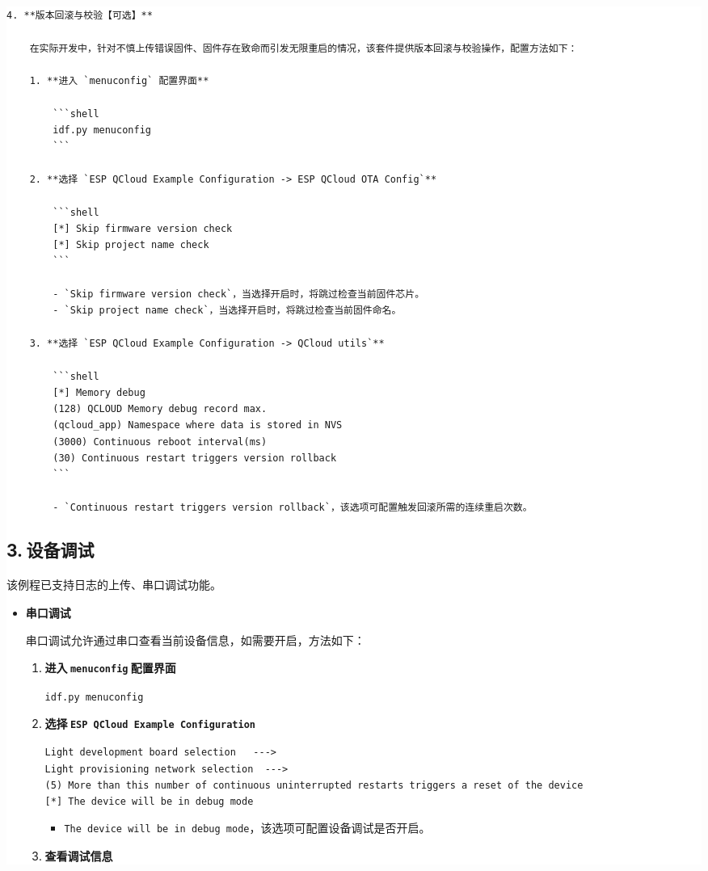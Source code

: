     4. **版本回滚与校验【可选】**

        在实际开发中，针对不慎上传错误固件、固件存在致命而引发无限重启的情况，该套件提供版本回滚与校验操作，配置方法如下：

        1. **进入 `menuconfig` 配置界面**

            ```shell
            idf.py menuconfig
            ```

        2. **选择 `ESP QCloud Example Configuration -> ESP QCloud OTA Config`**

            ```shell
            [*] Skip firmware version check
            [*] Skip project name check
            ```

            - `Skip firmware version check`，当选择开启时，将跳过检查当前固件芯片。
            - `Skip project name check`，当选择开启时，将跳过检查当前固件命名。

        3. **选择 `ESP QCloud Example Configuration -> QCloud utils`**

            ```shell
            [*] Memory debug
            (128) QCLOUD Memory debug record max.
            (qcloud_app) Namespace where data is stored in NVS
            (3000) Continuous reboot interval(ms)
            (30) Continuous restart triggers version rollback
            ```

            - `Continuous restart triggers version rollback`，该选项可配置触发回滚所需的连续重启次数。

## 3. 设备调试

该例程已支持日志的上传、串口调试功能。

- **串口调试**

    串口调试允许通过串口查看当前设备信息，如需要开启，方法如下：

    1. **进入 `menuconfig` 配置界面**

        ```shell
        idf.py menuconfig
        ```

    2. **选择 `ESP QCloud Example Configuration`**

        ```shell
        Light development board selection   --->
        Light provisioning network selection  --->
        (5) More than this number of continuous uninterrupted restarts triggers a reset of the device
        [*] The device will be in debug mode
        ```

        - `The device will be in debug mode`，该选项可配置设备调试是否开启。

    3. **查看调试信息**
